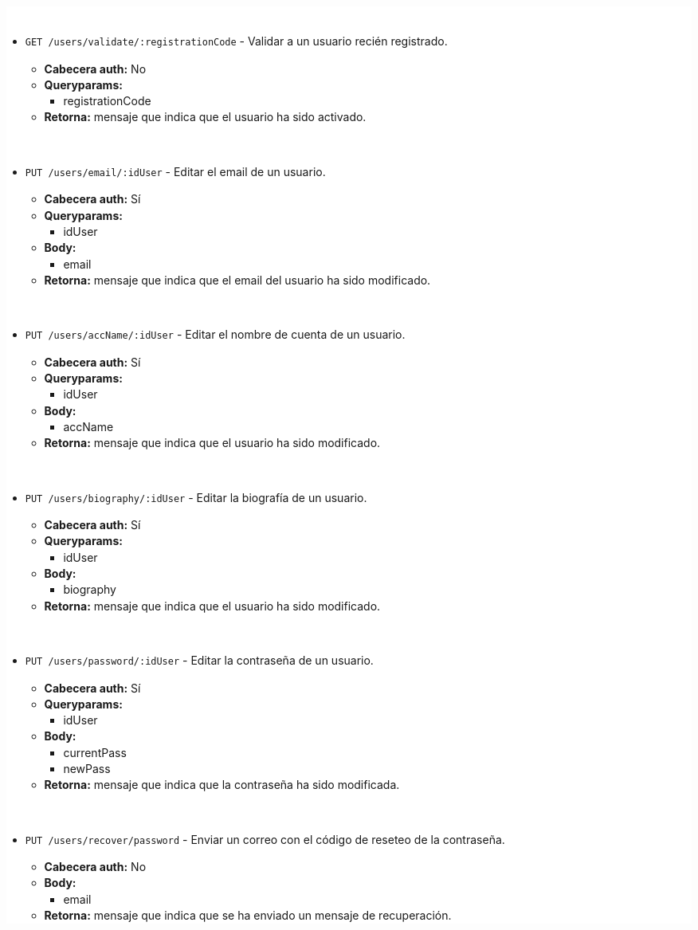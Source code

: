 &nbsp;

- `GET /users/validate/:registrationCode` - Validar a un usuario recién registrado.

  - **Cabecera auth:** No
  - **Queryparams:**
    - registrationCode
  - **Retorna:** mensaje que indica que el usuario ha sido activado.

&nbsp;

- `PUT /users/email/:idUser` - Editar el email de un usuario.

  - **Cabecera auth:** Sí
  - **Queryparams:**
    - idUser
  - **Body:**
    - email
  - **Retorna:** mensaje que indica que el email del usuario ha sido modificado.

&nbsp;

- `PUT /users/accName/:idUser` - Editar el nombre de cuenta de un usuario.

  - **Cabecera auth:** Sí
  - **Queryparams:**
    - idUser
  - **Body:**
    - accName
  - **Retorna:** mensaje que indica que el usuario ha sido modificado.

&nbsp;

- `PUT /users/biography/:idUser` - Editar la biografía de un usuario.

  - **Cabecera auth:** Sí
  - **Queryparams:**
    - idUser
  - **Body:**
    - biography
  - **Retorna:** mensaje que indica que el usuario ha sido modificado.

&nbsp;

- `PUT /users/password/:idUser` - Editar la contraseña de un usuario.

  - **Cabecera auth:** Sí
  - **Queryparams:**
    - idUser
  - **Body:**
    - currentPass
    - newPass
  - **Retorna:** mensaje que indica que la contraseña ha sido modificada.

&nbsp;

- `PUT /users/recover/password` - Enviar un correo con el código de reseteo de la contraseña.

  - **Cabecera auth:** No
  - **Body:**
    - email
  - **Retorna:** mensaje que indica que se ha enviado un mensaje de recuperación.
